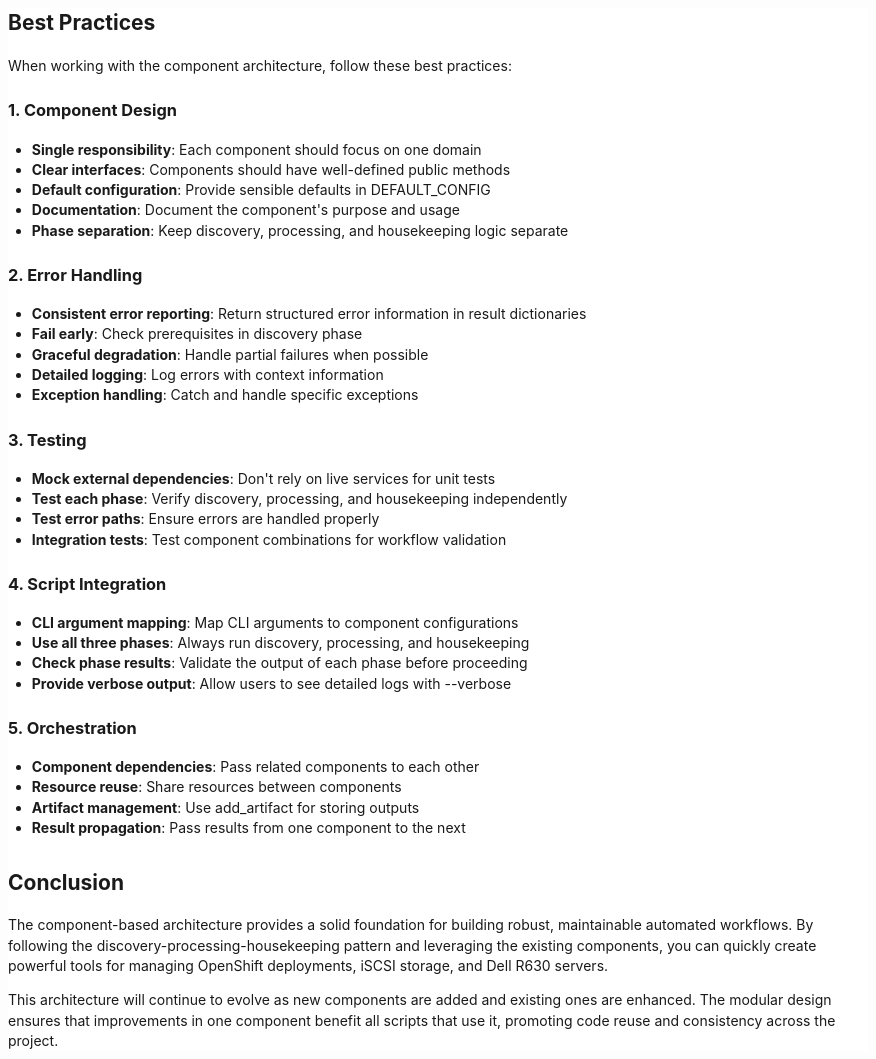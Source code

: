 ## Best Practices

When working with the component architecture, follow these best practices:

### 1. Component Design

- **Single responsibility**: Each component should focus on one domain
- **Clear interfaces**: Components should have well-defined public methods
- **Default configuration**: Provide sensible defaults in DEFAULT_CONFIG
- **Documentation**: Document the component's purpose and usage
- **Phase separation**: Keep discovery, processing, and housekeeping logic separate

### 2. Error Handling

- **Consistent error reporting**: Return structured error information in result dictionaries
- **Fail early**: Check prerequisites in discovery phase
- **Graceful degradation**: Handle partial failures when possible
- **Detailed logging**: Log errors with context information
- **Exception handling**: Catch and handle specific exceptions

### 3. Testing

- **Mock external dependencies**: Don't rely on live services for unit tests
- **Test each phase**: Verify discovery, processing, and housekeeping independently
- **Test error paths**: Ensure errors are handled properly
- **Integration tests**: Test component combinations for workflow validation

### 4. Script Integration

- **CLI argument mapping**: Map CLI arguments to component configurations
- **Use all three phases**: Always run discovery, processing, and housekeeping
- **Check phase results**: Validate the output of each phase before proceeding
- **Provide verbose output**: Allow users to see detailed logs with --verbose

### 5. Orchestration

- **Component dependencies**: Pass related components to each other
- **Resource reuse**: Share resources between components
- **Artifact management**: Use add_artifact for storing outputs
- **Result propagation**: Pass results from one component to the next

## Conclusion

The component-based architecture provides a solid foundation for building robust, maintainable automated workflows. By following the discovery-processing-housekeeping pattern and leveraging the existing components, you can quickly create powerful tools for managing OpenShift deployments, iSCSI storage, and Dell R630 servers.

This architecture will continue to evolve as new components are added and existing ones are enhanced. The modular design ensures that improvements in one component benefit all scripts that use it, promoting code reuse and consistency across the project.
